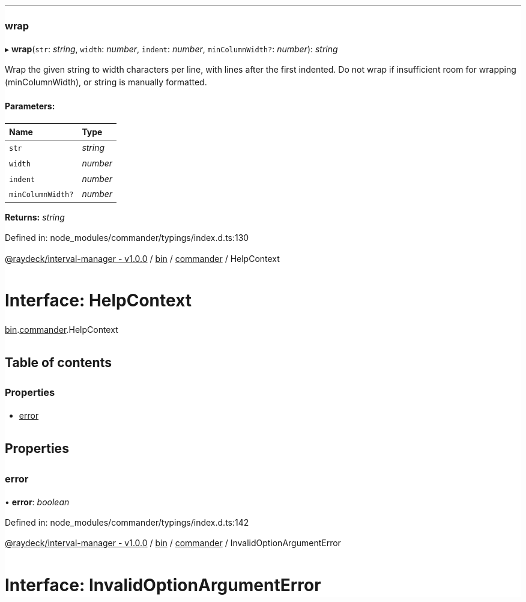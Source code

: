 ___

### wrap

▸ **wrap**(`str`: *string*, `width`: *number*, `indent`: *number*, `minColumnWidth?`: *number*): *string*

Wrap the given string to width characters per line, with lines after the first indented.
Do not wrap if insufficient room for wrapping (minColumnWidth), or string is manually formatted.

#### Parameters:

Name | Type |
:------ | :------ |
`str` | *string* |
`width` | *number* |
`indent` | *number* |
`minColumnWidth?` | *number* |

**Returns:** *string*

Defined in: node_modules/commander/typings/index.d.ts:130


<a name="interfacesbincommanderhelpcontextmd"></a>

[@raydeck/interval-manager - v1.0.0](#readmemd) / [bin](#modulesbinmd) / [commander](#modulesbincommandermd) / HelpContext

# Interface: HelpContext

[bin](#modulesbinmd).[commander](#modulesbincommandermd).HelpContext

## Table of contents

### Properties

- [error](#error)

## Properties

### error

• **error**: *boolean*

Defined in: node_modules/commander/typings/index.d.ts:142


<a name="interfacesbincommanderinvalidoptionargumenterrormd"></a>

[@raydeck/interval-manager - v1.0.0](#readmemd) / [bin](#modulesbinmd) / [commander](#modulesbincommandermd) / InvalidOptionArgumentError

# Interface: InvalidOptionArgumentError
